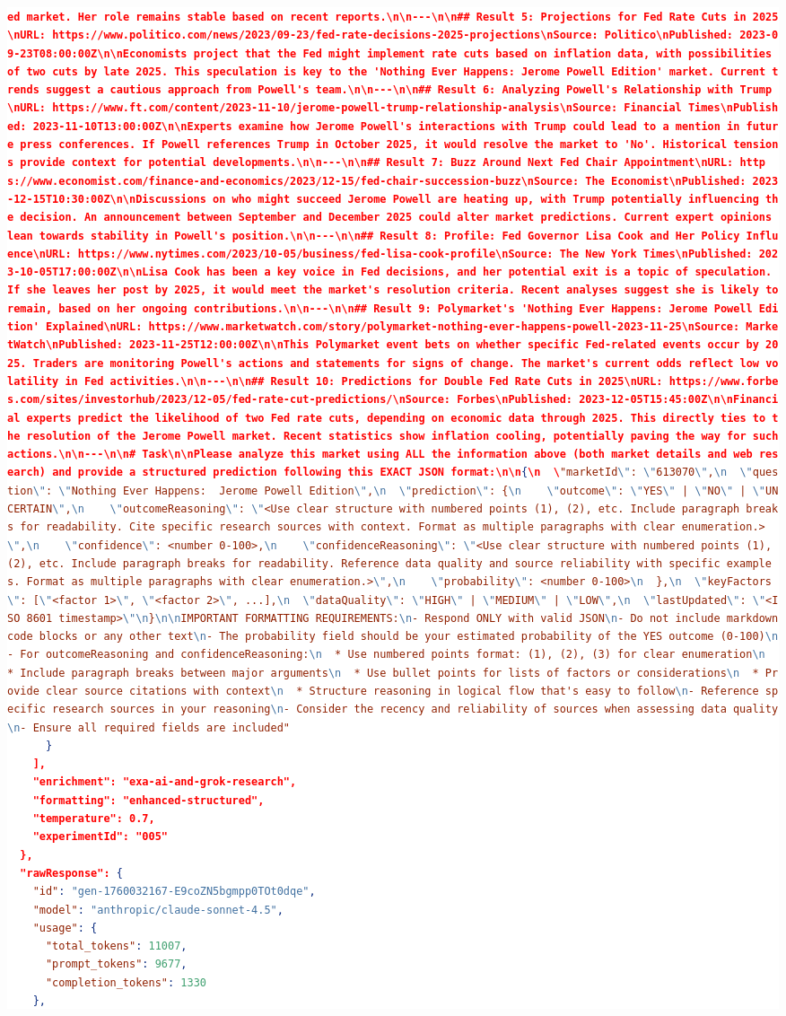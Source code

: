 ```json
ed market. Her role remains stable based on recent reports.\n\n---\n\n## Result 5: Projections for Fed Rate Cuts in 2025\nURL: https://www.politico.com/news/2023/09-23/fed-rate-decisions-2025-projections\nSource: Politico\nPublished: 2023-09-23T08:00:00Z\n\nEconomists project that the Fed might implement rate cuts based on inflation data, with possibilities of two cuts by late 2025. This speculation is key to the 'Nothing Ever Happens: Jerome Powell Edition' market. Current trends suggest a cautious approach from Powell's team.\n\n---\n\n## Result 6: Analyzing Powell's Relationship with Trump\nURL: https://www.ft.com/content/2023-11-10/jerome-powell-trump-relationship-analysis\nSource: Financial Times\nPublished: 2023-11-10T13:00:00Z\n\nExperts examine how Jerome Powell's interactions with Trump could lead to a mention in future press conferences. If Powell references Trump in October 2025, it would resolve the market to 'No'. Historical tensions provide context for potential developments.\n\n---\n\n## Result 7: Buzz Around Next Fed Chair Appointment\nURL: https://www.economist.com/finance-and-economics/2023/12-15/fed-chair-succession-buzz\nSource: The Economist\nPublished: 2023-12-15T10:30:00Z\n\nDiscussions on who might succeed Jerome Powell are heating up, with Trump potentially influencing the decision. An announcement between September and December 2025 could alter market predictions. Current expert opinions lean towards stability in Powell's position.\n\n---\n\n## Result 8: Profile: Fed Governor Lisa Cook and Her Policy Influence\nURL: https://www.nytimes.com/2023/10-05/business/fed-lisa-cook-profile\nSource: The New York Times\nPublished: 2023-10-05T17:00:00Z\n\nLisa Cook has been a key voice in Fed decisions, and her potential exit is a topic of speculation. If she leaves her post by 2025, it would meet the market's resolution criteria. Recent analyses suggest she is likely to remain, based on her ongoing contributions.\n\n---\n\n## Result 9: Polymarket's 'Nothing Ever Happens: Jerome Powell Edition' Explained\nURL: https://www.marketwatch.com/story/polymarket-nothing-ever-happens-powell-2023-11-25\nSource: MarketWatch\nPublished: 2023-11-25T12:00:00Z\n\nThis Polymarket event bets on whether specific Fed-related events occur by 2025. Traders are monitoring Powell's actions and statements for signs of change. The market's current odds reflect low volatility in Fed activities.\n\n---\n\n## Result 10: Predictions for Double Fed Rate Cuts in 2025\nURL: https://www.forbes.com/sites/investorhub/2023/12-05/fed-rate-cut-predictions/\nSource: Forbes\nPublished: 2023-12-05T15:45:00Z\n\nFinancial experts predict the likelihood of two Fed rate cuts, depending on economic data through 2025. This directly ties to the resolution of the Jerome Powell market. Recent statistics show inflation cooling, potentially paving the way for such actions.\n\n---\n\n# Task\n\nPlease analyze this market using ALL the information above (both market details and web research) and provide a structured prediction following this EXACT JSON format:\n\n{\n  \"marketId\": \"613070\",\n  \"question\": \"Nothing Ever Happens:  Jerome Powell Edition\",\n  \"prediction\": {\n    \"outcome\": \"YES\" | \"NO\" | \"UNCERTAIN\",\n    \"outcomeReasoning\": \"<Use clear structure with numbered points (1), (2), etc. Include paragraph breaks for readability. Cite specific research sources with context. Format as multiple paragraphs with clear enumeration.>\",\n    \"confidence\": <number 0-100>,\n    \"confidenceReasoning\": \"<Use clear structure with numbered points (1), (2), etc. Include paragraph breaks for readability. Reference data quality and source reliability with specific examples. Format as multiple paragraphs with clear enumeration.>\",\n    \"probability\": <number 0-100>\n  },\n  \"keyFactors\": [\"<factor 1>\", \"<factor 2>\", ...],\n  \"dataQuality\": \"HIGH\" | \"MEDIUM\" | \"LOW\",\n  \"lastUpdated\": \"<ISO 8601 timestamp>\"\n}\n\nIMPORTANT FORMATTING REQUIREMENTS:\n- Respond ONLY with valid JSON\n- Do not include markdown code blocks or any other text\n- The probability field should be your estimated probability of the YES outcome (0-100)\n- For outcomeReasoning and confidenceReasoning:\n  * Use numbered points format: (1), (2), (3) for clear enumeration\n  * Include paragraph breaks between major arguments\n  * Use bullet points for lists of factors or considerations\n  * Provide clear source citations with context\n  * Structure reasoning in logical flow that's easy to follow\n- Reference specific research sources in your reasoning\n- Consider the recency and reliability of sources when assessing data quality\n- Ensure all required fields are included"
      }
    ],
    "enrichment": "exa-ai-and-grok-research",
    "formatting": "enhanced-structured",
    "temperature": 0.7,
    "experimentId": "005"
  },
  "rawResponse": {
    "id": "gen-1760032167-E9coZN5bgmpp0TOt0dqe",
    "model": "anthropic/claude-sonnet-4.5",
    "usage": {
      "total_tokens": 11007,
      "prompt_tokens": 9677,
      "completion_tokens": 1330
    },
```